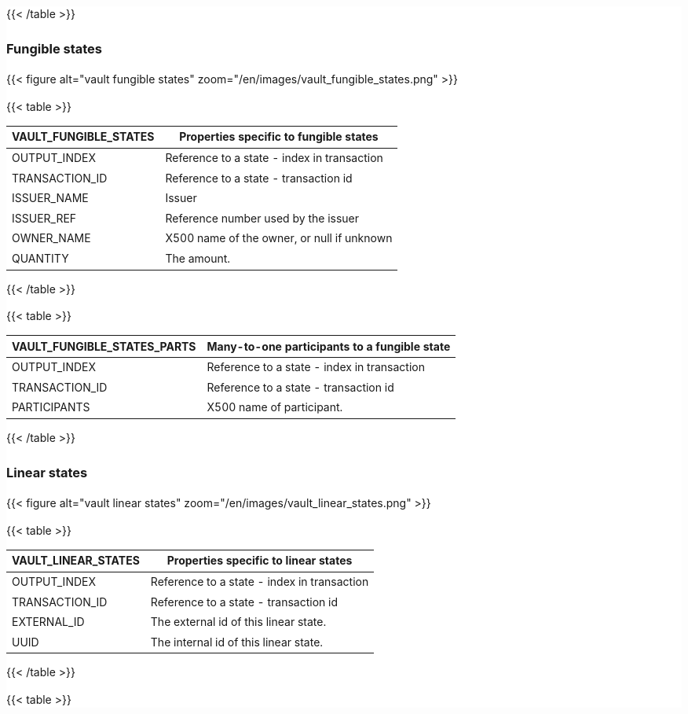 {{< /table >}}


### Fungible states

{{< figure alt="vault fungible states" zoom="/en/images/vault_fungible_states.png" >}}

{{< table >}}

|VAULT_FUNGIBLE_STATES|Properties specific to fungible states|
|------------------------------|------------------------------------------------------------------------------------------|
|OUTPUT_INDEX|Reference to a state - index in transaction|
|TRANSACTION_ID|Reference to a state - transaction id|
|ISSUER_NAME|Issuer|
|ISSUER_REF|Reference number used by the issuer|
|OWNER_NAME|X500 name of the owner, or null if unknown|
|QUANTITY|The amount.|

{{< /table >}}


{{< table >}}

|VAULT_FUNGIBLE_STATES_PARTS|Many-to-one participants to a fungible state|
|------------------------------|------------------------------------------------------------------------------------------|
|OUTPUT_INDEX|Reference to a state - index in transaction|
|TRANSACTION_ID|Reference to a state - transaction id|
|PARTICIPANTS|X500 name of participant.|

{{< /table >}}


### Linear states

{{< figure alt="vault linear states" zoom="/en/images/vault_linear_states.png" >}}

{{< table >}}

|VAULT_LINEAR_STATES|Properties specific to linear states|
|------------------------------|------------------------------------------------------------------------------------------|
|OUTPUT_INDEX|Reference to a state - index in transaction|
|TRANSACTION_ID|Reference to a state - transaction id|
|EXTERNAL_ID|The external id of this linear state.|
|UUID|The internal id of this linear state.|

{{< /table >}}


{{< table >}}
